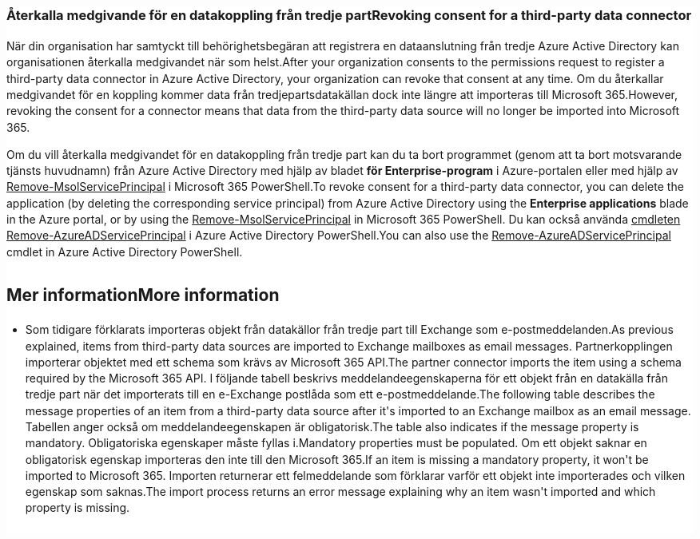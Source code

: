 ### <a name="revoking-consent-for-a-third-party-data-connector"></a><span data-ttu-id="1a9d0-392">Återkalla medgivande för en datakoppling från tredje part</span><span class="sxs-lookup"><span data-stu-id="1a9d0-392">Revoking consent for a third-party data connector</span></span>

<span data-ttu-id="1a9d0-393">När din organisation har samtyckt till behörighetsbegäran att registrera en dataanslutning från tredje Azure Active Directory kan organisationen återkalla medgivandet när som helst.</span><span class="sxs-lookup"><span data-stu-id="1a9d0-393">After your organization consents to the permissions request to register a third-party data connector in Azure Active Directory, your organization can revoke that consent at any time.</span></span> <span data-ttu-id="1a9d0-394">Om du återkallar medgivandet för en koppling kommer data från tredjepartsdatakällan dock inte längre att importeras till Microsoft 365.</span><span class="sxs-lookup"><span data-stu-id="1a9d0-394">However, revoking the consent for a connector means that data from the third-party data source will no longer be imported into Microsoft 365.</span></span>

<span data-ttu-id="1a9d0-395">Om du vill återkalla medgivandet för en datakoppling från tredje part kan du ta bort programmet (genom att ta bort motsvarande tjänsts huvudnamn) från Azure Active Directory med hjälp av bladet **för Enterprise-program** i Azure-portalen eller med hjälp av [Remove-MsolServicePrincipal](/powershell/module/msonline/remove-msolserviceprincipal) i Microsoft 365 PowerShell.</span><span class="sxs-lookup"><span data-stu-id="1a9d0-395">To revoke consent for a third-party data connector, you can delete the application (by deleting the corresponding service principal) from Azure Active Directory using the **Enterprise applications** blade in the Azure portal, or by using the [Remove-MsolServicePrincipal](/powershell/module/msonline/remove-msolserviceprincipal) in Microsoft 365 PowerShell.</span></span> <span data-ttu-id="1a9d0-396">Du kan också använda [cmdleten Remove-AzureADServicePrincipal](/powershell/module/azuread/remove-azureadserviceprincipal) i Azure Active Directory PowerShell.</span><span class="sxs-lookup"><span data-stu-id="1a9d0-396">You can also use the [Remove-AzureADServicePrincipal](/powershell/module/azuread/remove-azureadserviceprincipal) cmdlet in Azure Active Directory PowerShell.</span></span>
  
## <a name="more-information"></a><span data-ttu-id="1a9d0-397">Mer information</span><span class="sxs-lookup"><span data-stu-id="1a9d0-397">More information</span></span>

- <span data-ttu-id="1a9d0-398">Som tidigare förklarats importeras objekt från datakällor från tredje part till Exchange som e-postmeddelanden.</span><span class="sxs-lookup"><span data-stu-id="1a9d0-398">As previous explained, items from third-party data sources are imported to Exchange mailboxes as email messages.</span></span> <span data-ttu-id="1a9d0-399">Partnerkopplingen importerar objektet med ett schema som krävs av Microsoft 365 API.</span><span class="sxs-lookup"><span data-stu-id="1a9d0-399">The partner connector imports the item using a schema required by the Microsoft 365 API.</span></span> <span data-ttu-id="1a9d0-400">I följande tabell beskrivs meddelandeegenskaperna för ett objekt från en datakälla från tredje part när det importerats till en e-Exchange postlåda som ett e-postmeddelande.</span><span class="sxs-lookup"><span data-stu-id="1a9d0-400">The following table describes the message properties of an item from a third-party data source after it's imported to an Exchange mailbox as an email message.</span></span> <span data-ttu-id="1a9d0-401">Tabellen anger också om meddelandeegenskapen är obligatorisk.</span><span class="sxs-lookup"><span data-stu-id="1a9d0-401">The table also indicates if the message property is mandatory.</span></span> <span data-ttu-id="1a9d0-402">Obligatoriska egenskaper måste fyllas i.</span><span class="sxs-lookup"><span data-stu-id="1a9d0-402">Mandatory properties must be populated.</span></span> <span data-ttu-id="1a9d0-403">Om ett objekt saknar en obligatorisk egenskap importeras den inte till den Microsoft 365.</span><span class="sxs-lookup"><span data-stu-id="1a9d0-403">If an item is missing a mandatory property, it won't be imported to Microsoft 365.</span></span> <span data-ttu-id="1a9d0-404">Importen returnerar ett felmeddelande som förklarar varför ett objekt inte importerades och vilken egenskap som saknas.</span><span class="sxs-lookup"><span data-stu-id="1a9d0-404">The import process returns an error message explaining why an item wasn't imported and which property is missing.</span></span><br/><br/>
    